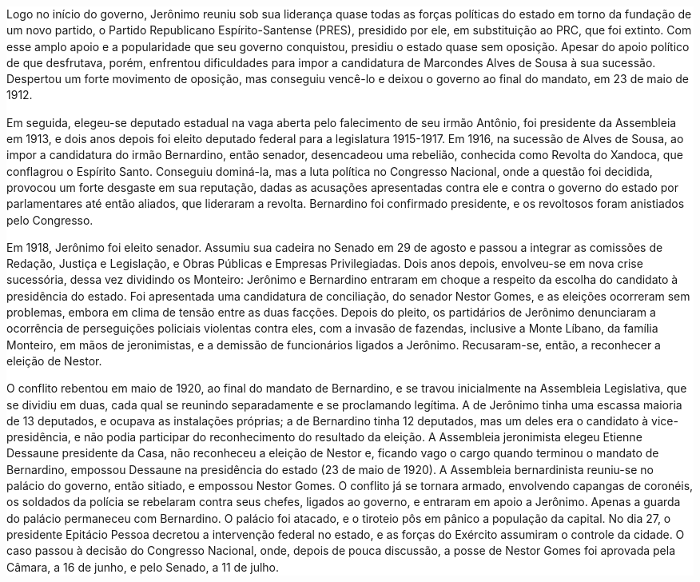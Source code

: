 Logo no início do governo, Jerônimo reuniu sob sua liderança quase todas
as forças políticas do estado em torno da fundação de um novo partido, o
Partido Republicano Espírito-Santense (PRES), presidido por ele, em
substituição ao PRC, que foi extinto. Com esse amplo apoio e a
popularidade que seu governo conquistou, presidiu o estado quase sem
oposição. Apesar do apoio político de que desfrutava, porém, enfrentou
dificuldades para impor a candidatura de Marcondes Alves de Sousa à sua
sucessão. Despertou um forte movimento de oposição, mas conseguiu
vencê-lo e deixou o governo ao final do mandato, em 23 de maio de 1912.

Em seguida, elegeu-se deputado estadual na vaga aberta pelo falecimento
de seu irmão Antônio, foi presidente da Assembleia em 1913, e dois anos
depois foi eleito deputado federal para a legislatura 1915-1917. Em
1916, na sucessão de Alves de Sousa, ao impor a candidatura do irmão
Bernardino, então senador, desencadeou uma rebelião, conhecida como
Revolta do Xandoca, que conflagrou o Espírito Santo. Conseguiu
dominá-la, mas a luta política no Congresso Nacional, onde a questão foi
decidida, provocou um forte desgaste em sua reputação, dadas as
acusações apresentadas contra ele e contra o governo do estado por
parlamentares até então aliados, que lideraram a revolta. Bernardino foi
confirmado presidente, e os revoltosos foram anistiados pelo Congresso.

Em 1918, Jerônimo foi eleito senador. Assumiu sua cadeira no Senado em
29 de agosto e passou a integrar as comissões de Redação, Justiça e
Legislação, e Obras Públicas e Empresas Privilegiadas. Dois anos depois,
envolveu-se em nova crise sucessória, dessa vez dividindo os Monteiro:
Jerônimo e Bernardino entraram em choque a respeito da escolha do
candidato à presidência do estado. Foi apresentada uma candidatura de
conciliação, do senador Nestor Gomes, e as eleições ocorreram sem
problemas, embora em clima de tensão entre as duas facções. Depois do
pleito, os partidários de Jerônimo denunciaram a ocorrência de
perseguições policiais violentas contra eles, com a invasão de fazendas,
inclusive a Monte Líbano, da família Monteiro, em mãos de jeronimistas,
e a demissão de funcionários ligados a Jerônimo. Recusaram-se, então, a
reconhecer a eleição de Nestor.

O conflito rebentou em maio de 1920, ao final do mandato de Bernardino,
e se travou inicialmente na Assembleia Legislativa, que se dividiu em
duas, cada qual se reunindo separadamente e se proclamando legítima. A
de Jerônimo tinha uma escassa maioria de 13 deputados, e ocupava as
instalações próprias; a de Bernardino tinha 12 deputados, mas um deles
era o candidato à vice-presidência, e não podia participar do
reconhecimento do resultado da eleição. A Assembleia jeronimista elegeu
Etienne Dessaune presidente da Casa, não reconheceu a eleição de Nestor
e, ficando vago o cargo quando terminou o mandato de Bernardino,
empossou Dessaune na presidência do estado (23 de maio de 1920). A
Assembleia bernardinista reuniu-se no palácio do governo, então sitiado,
e empossou Nestor Gomes. O conflito já se tornara armado, envolvendo
capangas de coronéis, os soldados da polícia se rebelaram contra seus
chefes, ligados ao governo, e entraram em apoio a Jerônimo. Apenas a
guarda do palácio permaneceu com Bernardino. O palácio foi atacado, e o
tiroteio pôs em pânico a população da capital. No dia 27, o presidente
Epitácio Pessoa decretou a intervenção federal no estado, e as forças do
Exército assumiram o controle da cidade. O caso passou à decisão do
Congresso Nacional, onde, depois de pouca discussão, a posse de Nestor
Gomes foi aprovada pela Câmara, a 16 de junho, e pelo Senado, a 11 de
julho.
